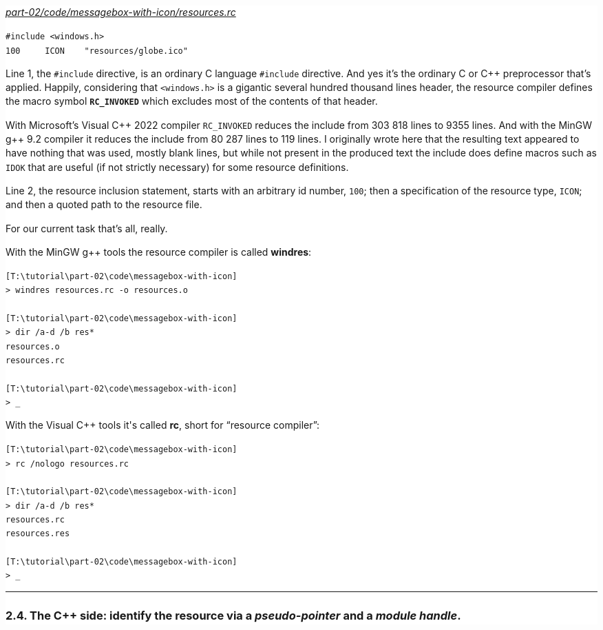 [*part-02/code/messagebox-with-icon/resources.rc*](part-02/code/messagebox-with-icon/resources.rc)
~~~txt
#include <windows.h>
100     ICON    "resources/globe.ico"
~~~

Line 1, the `#include` directive, is an ordinary C language `#include` directive. And yes it’s the ordinary C or C++ preprocessor that’s applied. Happily, considering that `<windows.h>` is a gigantic several hundred thousand lines header, the resource compiler defines the macro symbol **`RC_INVOKED`** which excludes most of the contents of that header.

With Microsoft’s Visual C++ 2022 compiler `RC_INVOKED` reduces the include from 303 818 lines to 9355 lines. And with the MinGW g++ 9.2 compiler it reduces the include from 80 287 lines to 119 lines. I originally wrote here that the resulting text appeared to have nothing that was used, mostly blank lines, but while not present in the produced text the include does define macros such as `IDOK` that are useful (if not strictly necessary) for some resource definitions.

Line 2, the resource inclusion statement, starts with an arbitrary id number, `100`; then a specification of the resource type, `ICON`; and then a quoted path to the resource file.

For our current task that’s all, really.

With the MinGW g++ tools the resource compiler is called **windres**:

~~~txt
[T:\tutorial\part-02\code\messagebox-with-icon]
> windres resources.rc -o resources.o

[T:\tutorial\part-02\code\messagebox-with-icon]
> dir /a-d /b res*
resources.o
resources.rc

[T:\tutorial\part-02\code\messagebox-with-icon]
> _
~~~

With the Visual C++ tools it's called **rc**, short for “resource compiler”:

~~~txt
[T:\tutorial\part-02\code\messagebox-with-icon]
> rc /nologo resources.rc

[T:\tutorial\part-02\code\messagebox-with-icon]
> dir /a-d /b res*
resources.rc
resources.res

[T:\tutorial\part-02\code\messagebox-with-icon]
> _
~~~

---
### 2.4. The C++ side: identify the resource via a *pseudo-pointer* and a *module handle*.
